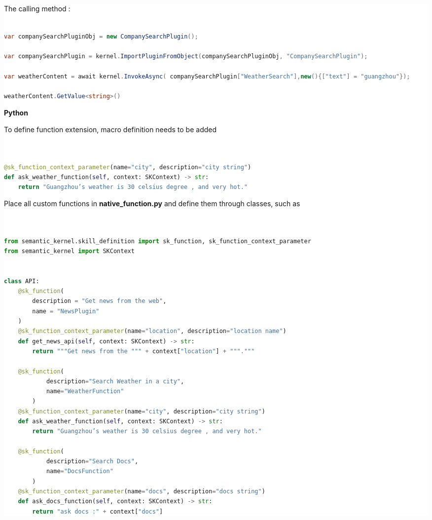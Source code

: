 The calling method :


```csharp

var companySearchPluginObj = new CompanySearchPlugin();

var companySearchPlugin = kernel.ImportPluginFromObject(companySearchPluginObj, "CompanySearchPlugin");

var weatherContent = await kernel.InvokeAsync( companySearchPlugin["WeatherSearch"],new(){["text"] = "guangzhou"});

weatherContent.GetValue<string>()


```

**Python**


To define function extension, macro definition needs to be added

```python


@sk_function_context_parameter(name="city", description="city string")
def ask_weather_function(self, context: SKContext) -> str:
    return "Guangzhou’s weather is 30 celsius degree , and very hot."

```

Place all custom functions in **native_function.py** and define them through classes, such as


```python


from semantic_kernel.skill_definition import sk_function, sk_function_context_parameter
from semantic_kernel import SKContext


class API:
    @sk_function(
        description = "Get news from the web",
        name = "NewsPlugin"
    )
    @sk_function_context_parameter(name="location", description="location name")
    def get_news_api(self, context: SKContext) -> str:
        return """Get news from the """ + context["location"] + """."""
    
    @sk_function(
            description="Search Weather in a city",
            name="WeatherFunction"
        )
    @sk_function_context_parameter(name="city", description="city string")
    def ask_weather_function(self, context: SKContext) -> str:
        return "Guangzhou’s weather is 30 celsius degree , and very hot."
    
    @sk_function(
            description="Search Docs",
            name="DocsFunction" 
        )
    @sk_function_context_parameter(name="docs", description="docs string")
    def ask_docs_function(self, context: SKContext) -> str:
        return "ask docs :" + context["docs"]

```
